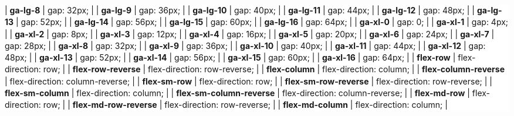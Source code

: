| **ga-lg-8** | gap: 32px; |
| **ga-lg-9** | gap: 36px; |
| **ga-lg-10** | gap: 40px; |
| **ga-lg-11** | gap: 44px; |
| **ga-lg-12** | gap: 48px; |
| **ga-lg-13** | gap: 52px; |
| **ga-lg-14** | gap: 56px; |
| **ga-lg-15** | gap: 60px; |
| **ga-lg-16** | gap: 64px; |
| **ga-xl-0** | gap: 0; |
| **ga-xl-1** | gap: 4px; |
| **ga-xl-2** | gap: 8px; |
| **ga-xl-3** | gap: 12px; |
| **ga-xl-4** | gap: 16px; |
| **ga-xl-5** | gap: 20px; |
| **ga-xl-6** | gap: 24px; |
| **ga-xl-7** | gap: 28px; |
| **ga-xl-8** | gap: 32px; |
| **ga-xl-9** | gap: 36px; |
| **ga-xl-10** | gap: 40px; |
| **ga-xl-11** | gap: 44px; |
| **ga-xl-12** | gap: 48px; |
| **ga-xl-13** | gap: 52px; |
| **ga-xl-14** | gap: 56px; |
| **ga-xl-15** | gap: 60px; |
| **ga-xl-16** | gap: 64px; |
| **flex-row** | flex-direction: row; |
| **flex-row-reverse** | flex-direction: row-reverse; |
| **flex-column** | flex-direction: column; |
| **flex-column-reverse** | flex-direction: column-reverse; |
| **flex-sm-row** | flex-direction: row; |
| **flex-sm-row-reverse** | flex-direction: row-reverse; |
| **flex-sm-column** | flex-direction: column; |
| **flex-sm-column-reverse** | flex-direction: column-reverse; |
| **flex-md-row** | flex-direction: row; |
| **flex-md-row-reverse** | flex-direction: row-reverse; |
| **flex-md-column** | flex-direction: column; |